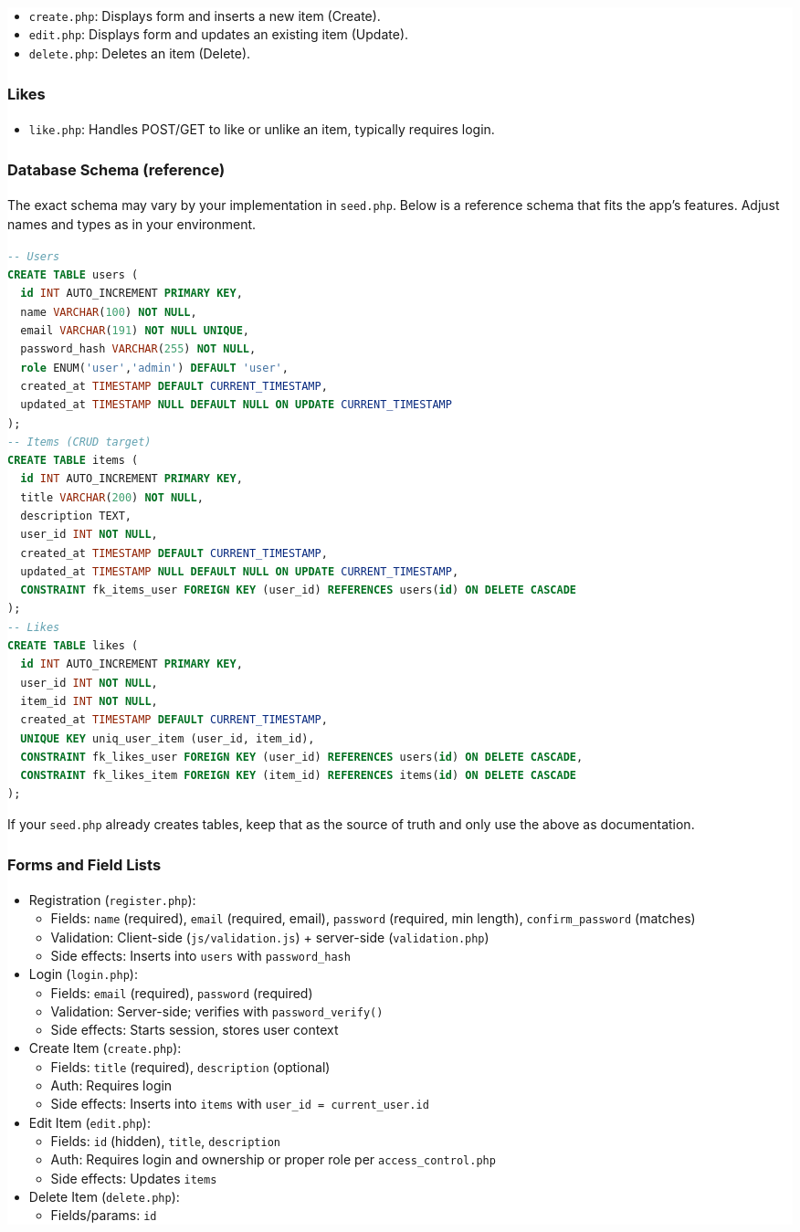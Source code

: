 - `create.php`: Displays form and inserts a new item (Create).
- `edit.php`: Displays form and updates an existing item (Update).
- `delete.php`: Deletes an item (Delete).
### Likes
- `like.php`: Handles POST/GET to like or unlike an item, typically requires login.
### Database Schema (reference)
The exact schema may vary by your implementation in `seed.php`. Below is a reference schema that fits the app’s features. Adjust names and types as in your environment.
```sql
-- Users
CREATE TABLE users (
  id INT AUTO_INCREMENT PRIMARY KEY,
  name VARCHAR(100) NOT NULL,
  email VARCHAR(191) NOT NULL UNIQUE,
  password_hash VARCHAR(255) NOT NULL,
  role ENUM('user','admin') DEFAULT 'user',
  created_at TIMESTAMP DEFAULT CURRENT_TIMESTAMP,
  updated_at TIMESTAMP NULL DEFAULT NULL ON UPDATE CURRENT_TIMESTAMP
);
-- Items (CRUD target)
CREATE TABLE items (
  id INT AUTO_INCREMENT PRIMARY KEY,
  title VARCHAR(200) NOT NULL,
  description TEXT,
  user_id INT NOT NULL,
  created_at TIMESTAMP DEFAULT CURRENT_TIMESTAMP,
  updated_at TIMESTAMP NULL DEFAULT NULL ON UPDATE CURRENT_TIMESTAMP,
  CONSTRAINT fk_items_user FOREIGN KEY (user_id) REFERENCES users(id) ON DELETE CASCADE
);
-- Likes
CREATE TABLE likes (
  id INT AUTO_INCREMENT PRIMARY KEY,
  user_id INT NOT NULL,
  item_id INT NOT NULL,
  created_at TIMESTAMP DEFAULT CURRENT_TIMESTAMP,
  UNIQUE KEY uniq_user_item (user_id, item_id),
  CONSTRAINT fk_likes_user FOREIGN KEY (user_id) REFERENCES users(id) ON DELETE CASCADE,
  CONSTRAINT fk_likes_item FOREIGN KEY (item_id) REFERENCES items(id) ON DELETE CASCADE
);
```
If your `seed.php` already creates tables, keep that as the source of truth and only use the above as documentation.
### Forms and Field Lists
- Registration (`register.php`):
  - Fields: `name` (required), `email` (required, email), `password` (required, min length), `confirm_password` (matches)
  - Validation: Client-side (`js/validation.js`) + server-side (`validation.php`)
  - Side effects: Inserts into `users` with `password_hash`
- Login (`login.php`):
  - Fields: `email` (required), `password` (required)
  - Validation: Server-side; verifies with `password_verify()`
  - Side effects: Starts session, stores user context
- Create Item (`create.php`):
  - Fields: `title` (required), `description` (optional)
  - Auth: Requires login
  - Side effects: Inserts into `items` with `user_id = current_user.id`
- Edit Item (`edit.php`):
  - Fields: `id` (hidden), `title`, `description`
  - Auth: Requires login and ownership or proper role per `access_control.php`
  - Side effects: Updates `items`
- Delete Item (`delete.php`):
  - Fields/params: `id`
